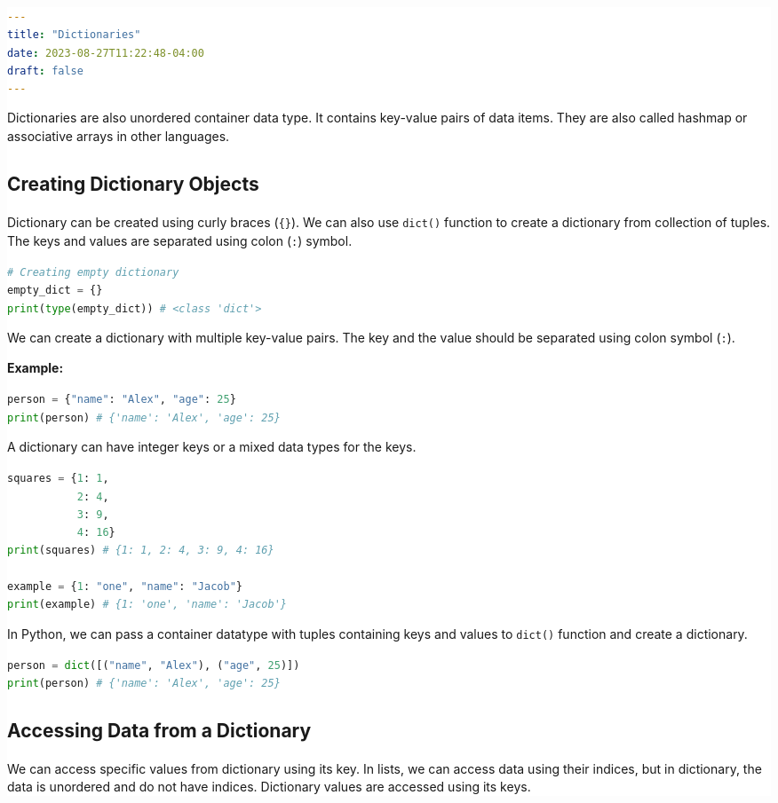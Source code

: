 ```yaml
---
title: "Dictionaries"
date: 2023-08-27T11:22:48-04:00
draft: false
---
```


Dictionaries are also unordered container data type. It contains key-value pairs of data items. They are also called hashmap or associative arrays in other languages.


## Creating Dictionary Objects

Dictionary can be created using curly braces (`{}`). We can also use `dict()` function to create a dictionary from collection of tuples. The keys and values are separated using colon (`:`) symbol.

```python
# Creating empty dictionary
empty_dict = {}
print(type(empty_dict)) # <class 'dict'>
```

We can create a dictionary with multiple key-value pairs. The key and the value should be separated using colon symbol (`:`).

**Example:**

```python
person = {"name": "Alex", "age": 25}
print(person) # {'name': 'Alex', 'age': 25}
```

A dictionary can have integer keys or a mixed data types for the keys.

```python
squares = {1: 1, 
           2: 4, 
           3: 9, 
           4: 16}
print(squares) # {1: 1, 2: 4, 3: 9, 4: 16}

example = {1: "one", "name": "Jacob"}
print(example) # {1: 'one', 'name': 'Jacob'}
```

In Python, we can pass a container datatype with tuples containing keys and values to `dict()` function and create a dictionary.

```python
person = dict([("name", "Alex"), ("age", 25)])
print(person) # {'name': 'Alex', 'age': 25}
```

## Accessing Data from a Dictionary

We can access specific values from dictionary using its key. In lists, we can access data using their indices, but in dictionary, the data is unordered and do not have indices. Dictionary values are accessed using its keys.
